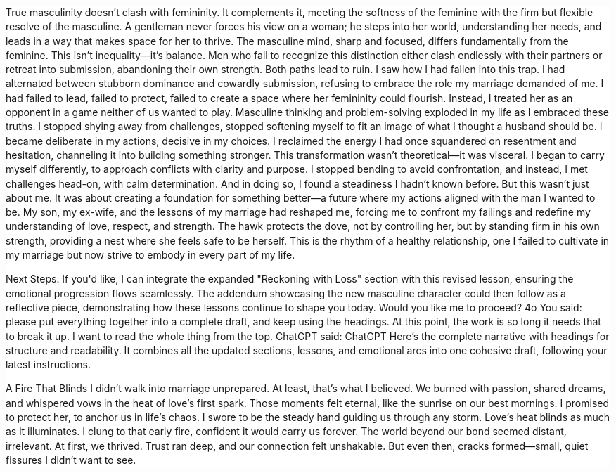 True masculinity doesn’t clash with femininity. It complements it, meeting the softness of the feminine with the firm but flexible resolve of the masculine. A gentleman never forces his view on a woman; he steps into her world, understanding her needs, and leads in a way that makes space for her to thrive.
The masculine mind, sharp and focused, differs fundamentally from the feminine. This isn’t inequality—it’s balance. Men who fail to recognize this distinction either clash endlessly with their partners or retreat into submission, abandoning their own strength. Both paths lead to ruin.
I saw how I had fallen into this trap. I had alternated between stubborn dominance and cowardly submission, refusing to embrace the role my marriage demanded of me. I had failed to lead, failed to protect, failed to create a space where her femininity could flourish. Instead, I treated her as an opponent in a game neither of us wanted to play.
Masculine thinking and problem-solving exploded in my life as I embraced these truths. I stopped shying away from challenges, stopped softening myself to fit an image of what I thought a husband should be. I became deliberate in my actions, decisive in my choices. I reclaimed the energy I had once squandered on resentment and hesitation, channeling it into building something stronger.
This transformation wasn’t theoretical—it was visceral. I began to carry myself differently, to approach conflicts with clarity and purpose. I stopped bending to avoid confrontation, and instead, I met challenges head-on, with calm determination. And in doing so, I found a steadiness I hadn’t known before.
But this wasn’t just about me. It was about creating a foundation for something better—a future where my actions aligned with the man I wanted to be. My son, my ex-wife, and the lessons of my marriage had reshaped me, forcing me to confront my failings and redefine my understanding of love, respect, and strength.
The hawk protects the dove, not by controlling her, but by standing firm in his own strength, providing a nest where she feels safe to be herself. This is the rhythm of a healthy relationship, one I failed to cultivate in my marriage but now strive to embody in every part of my life.

Next Steps:
If you'd like, I can integrate the expanded "Reckoning with Loss" section with this revised lesson, ensuring the emotional progression flows seamlessly. The addendum showcasing the new masculine character could then follow as a reflective piece, demonstrating how these lessons continue to shape you today. Would you like me to proceed?
4o
You said:
please put everything together into a complete draft, and keep using the headings. At this point, the work is so long it needs that to break it up. I want to read the whole thing from the top.
ChatGPT said:
ChatGPT
Here’s the complete narrative with headings for structure and readability. It combines all the updated sections, lessons, and emotional arcs into one cohesive draft, following your latest instructions.

A Fire That Blinds
I didn’t walk into marriage unprepared. At least, that’s what I believed. We burned with passion, shared dreams, and whispered vows in the heat of love’s first spark. Those moments felt eternal, like the sunrise on our best mornings. I promised to protect her, to anchor us in life’s chaos. I swore to be the steady hand guiding us through any storm.
Love’s heat blinds as much as it illuminates. I clung to that early fire, confident it would carry us forever. The world beyond our bond seemed distant, irrelevant. At first, we thrived. Trust ran deep, and our connection felt unshakable. But even then, cracks formed—small, quiet fissures I didn’t want to see.
